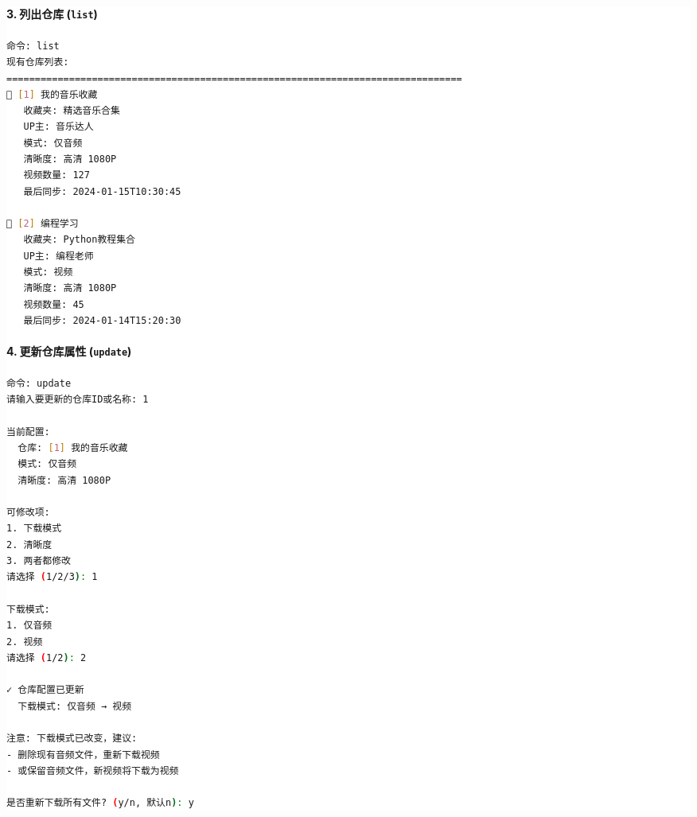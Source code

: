 #### 3. 列出仓库 (`list`)

```bash
命令: list
现有仓库列表:
================================================================================
📁 [1] 我的音乐收藏
   收藏夹: 精选音乐合集
   UP主: 音乐达人
   模式: 仅音频
   清晰度: 高清 1080P
   视频数量: 127
   最后同步: 2024-01-15T10:30:45

📁 [2] 编程学习
   收藏夹: Python教程集合
   UP主: 编程老师
   模式: 视频
   清晰度: 高清 1080P
   视频数量: 45
   最后同步: 2024-01-14T15:20:30
```

#### 4. 更新仓库属性 (`update`)

```bash
命令: update
请输入要更新的仓库ID或名称: 1

当前配置:
  仓库: [1] 我的音乐收藏
  模式: 仅音频
  清晰度: 高清 1080P

可修改项:
1. 下载模式
2. 清晰度
3. 两者都修改
请选择 (1/2/3): 1

下载模式:
1. 仅音频
2. 视频
请选择 (1/2): 2

✓ 仓库配置已更新
  下载模式: 仅音频 → 视频

注意: 下载模式已改变，建议:
- 删除现有音频文件，重新下载视频
- 或保留音频文件，新视频将下载为视频

是否重新下载所有文件? (y/n, 默认n): y
```
